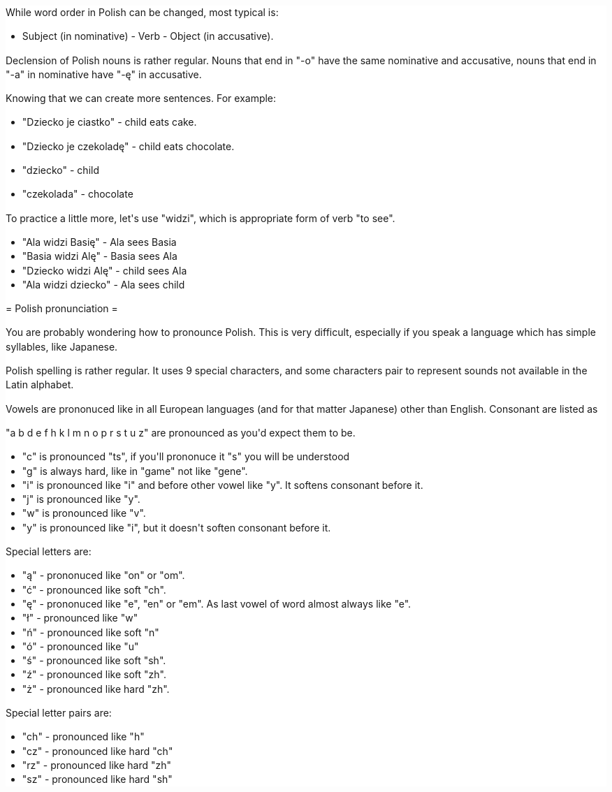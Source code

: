 While word order in Polish can be changed, most typical is:
* Subject (in nominative) - Verb - Object (in accusative).

Declension of Polish nouns is rather regular.
Nouns that end in "-o" have the same nominative and accusative,
nouns that end in "-a" in nominative have "-ę" in accusative.

Knowing that we can create more sentences.
For example:
* "Dziecko je ciastko" - child eats cake.
* "Dziecko je czekoladę" - child eats chocolate.

* "dziecko" - child
* "czekolada" - chocolate

To practice a little more, let's use "widzi", which is appropriate form of verb "to see".

* "Ala widzi Basię" - Ala sees Basia
* "Basia widzi Alę" - Basia sees Ala
* "Dziecko widzi Alę" - child sees Ala
* "Ala widzi dziecko" - Ala sees child

= Polish pronunciation =

You are probably wondering how to pronounce Polish.
This is very difficult, especially if you speak a language which has simple syllables, like Japanese.

Polish spelling is rather regular. It uses 9 special characters, and some characters pair to represent sounds not available in the Latin alphabet.

Vowels are prononuced like in all European languages (and for that matter Japanese) other than English. Consonant are listed as 

"a b d e f h k l m n o p r s t u z" are pronounced as you'd expect them to be.
* "c" is pronounced "ts", if you'll prononuce it "s" you will be understood
* "g" is always hard, like in "game" not like "gene".
* "i" is pronounced like "i" and before other vowel like "y". It softens consonant before it.
* "j" is pronounced like "y".
* "w" is pronounced like "v".
* "y" is pronounced like "i", but it doesn't soften consonant before it.

Special letters are:
* "ą" - prononuced like "on" or "om".
* "ć" - pronounced like soft "ch".
* "ę" - prononuced like "e", "en" or "em". As last vowel of word almost always like "e".
* "ł" - pronounced like "w"
* "ń" - pronounced like soft "n"
* "ó" - pronounced like "u"
* "ś" - pronounced like soft "sh".
* "ź" - pronounced like soft "zh".
* "ż" - pronounced like hard "zh".

Special letter pairs are:
* "ch" - pronounced like "h"
* "cz" - pronounced like hard "ch"
* "rz" - pronounced like hard "zh"
* "sz" - pronounced like hard "sh"
